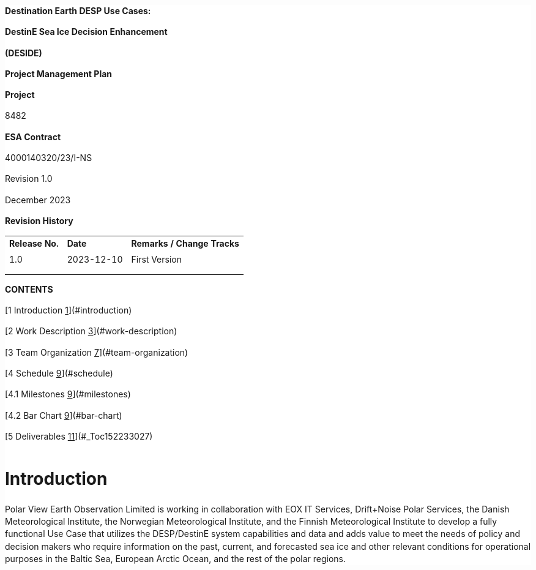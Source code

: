 **Destination Earth DESP Use Cases:**

**DestinE Sea Ice Decision Enhancement**

**(DESIDE)**

**Project Management Plan**

**Project**

8482

**ESA Contract**

4000140320/23/I-NS

Revision 1.0

December 2023

**Revision History**

|                 |            |                             |
|-----------------|------------|-----------------------------|
| **Release No.** | **Date**   | **Remarks / Change Tracks** |
| 1.0             | 2023-12-10 | First Version               |
|                 |            |                             |
|                 |            |                             |

**CONTENTS**

[1 Introduction [1](#introduction)](#introduction)

[2 Work Description [3](#work-description)](#work-description)

[3 Team Organization [7](#team-organization)](#team-organization)

[4 Schedule [9](#schedule)](#schedule)

[4.1 Milestones [9](#milestones)](#milestones)

[4.2 Bar Chart [9](#bar-chart)](#bar-chart)

[5 Deliverables [11](#_Toc152233027)](#_Toc152233027)

# Introduction

Polar View Earth Observation Limited is working in collaboration with
EOX IT Services, Drift+Noise Polar Services, the Danish Meteorological
Institute, the Norwegian Meteorological Institute, and the Finnish
Meteorological Institute to develop a fully functional Use Case that
utilizes the DESP/DestinE system capabilities and data and adds value to
meet the needs of policy and decision makers who require information on
the past, current, and forecasted sea ice and other relevant conditions
for operational purposes in the Baltic Sea, European Arctic Ocean, and
the rest of the polar regions.
